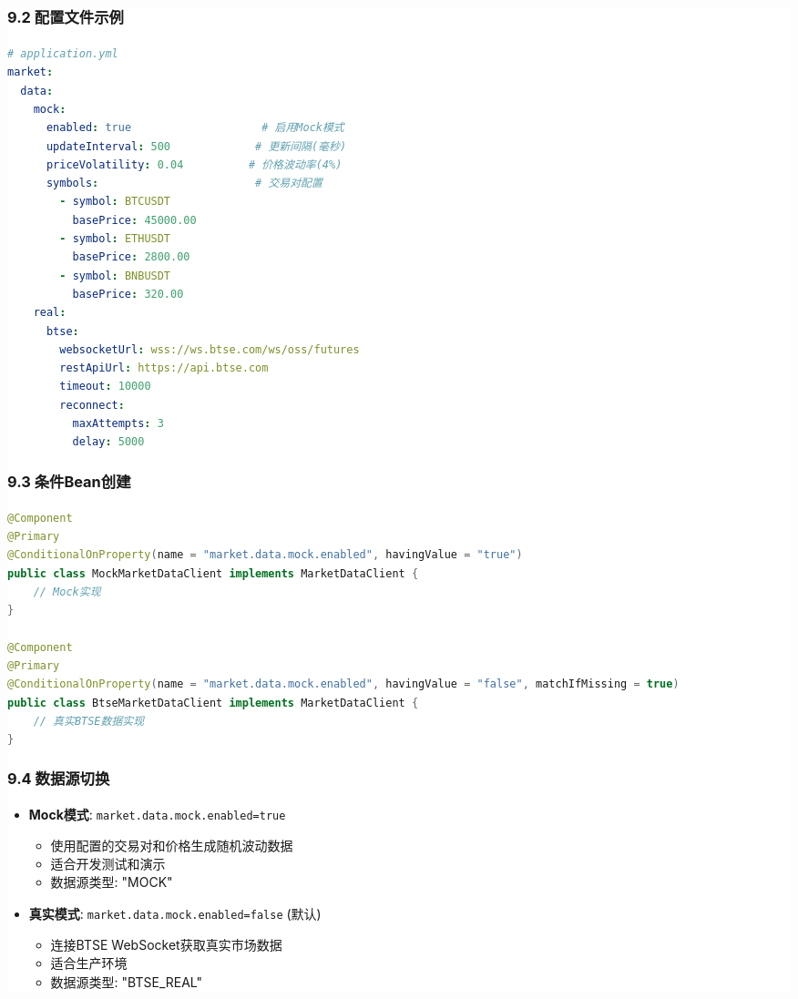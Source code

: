### 9.2 配置文件示例
```yaml
# application.yml
market:
  data:
    mock:
      enabled: true                    # 启用Mock模式
      updateInterval: 500             # 更新间隔(毫秒)
      priceVolatility: 0.04          # 价格波动率(4%)
      symbols:                        # 交易对配置
        - symbol: BTCUSDT
          basePrice: 45000.00
        - symbol: ETHUSDT
          basePrice: 2800.00
        - symbol: BNBUSDT
          basePrice: 320.00
    real:
      btse:
        websocketUrl: wss://ws.btse.com/ws/oss/futures
        restApiUrl: https://api.btse.com
        timeout: 10000
        reconnect:
          maxAttempts: 3
          delay: 5000
```

### 9.3 条件Bean创建
```java
@Component
@Primary
@ConditionalOnProperty(name = "market.data.mock.enabled", havingValue = "true")
public class MockMarketDataClient implements MarketDataClient {
    // Mock实现
}

@Component
@Primary  
@ConditionalOnProperty(name = "market.data.mock.enabled", havingValue = "false", matchIfMissing = true)
public class BtseMarketDataClient implements MarketDataClient {
    // 真实BTSE数据实现
}
```

### 9.4 数据源切换
- **Mock模式**: `market.data.mock.enabled=true`
  - 使用配置的交易对和价格生成随机波动数据
  - 适合开发测试和演示
  - 数据源类型: "MOCK"

- **真实模式**: `market.data.mock.enabled=false` (默认)
  - 连接BTSE WebSocket获取真实市场数据
  - 适合生产环境
  - 数据源类型: "BTSE_REAL"
